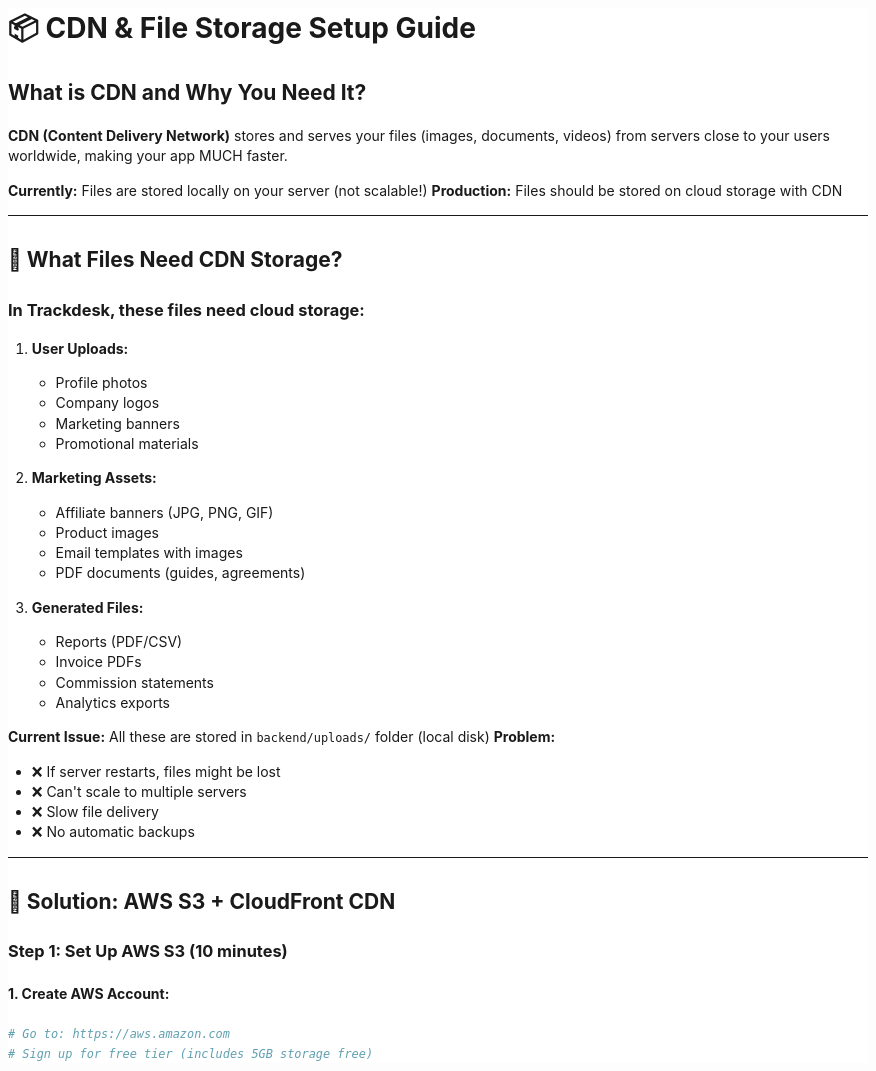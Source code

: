 # 📦 CDN & File Storage Setup Guide

## What is CDN and Why You Need It?

**CDN (Content Delivery Network)** stores and serves your files (images, documents, videos) from servers close to your users worldwide, making your app MUCH faster.

**Currently:** Files are stored locally on your server (not scalable!)
**Production:** Files should be stored on cloud storage with CDN

---

## 🎯 **What Files Need CDN Storage?**

### **In Trackdesk, these files need cloud storage:**

1. **User Uploads:**
   - Profile photos
   - Company logos
   - Marketing banners
   - Promotional materials
2. **Marketing Assets:**

   - Affiliate banners (JPG, PNG, GIF)
   - Product images
   - Email templates with images
   - PDF documents (guides, agreements)

3. **Generated Files:**
   - Reports (PDF/CSV)
   - Invoice PDFs
   - Commission statements
   - Analytics exports

**Current Issue:** All these are stored in `backend/uploads/` folder (local disk)
**Problem:**

- ❌ If server restarts, files might be lost
- ❌ Can't scale to multiple servers
- ❌ Slow file delivery
- ❌ No automatic backups

---

## 🚀 **Solution: AWS S3 + CloudFront CDN**

### **Step 1: Set Up AWS S3 (10 minutes)**

#### **1. Create AWS Account:**

```bash
# Go to: https://aws.amazon.com
# Sign up for free tier (includes 5GB storage free)
```

